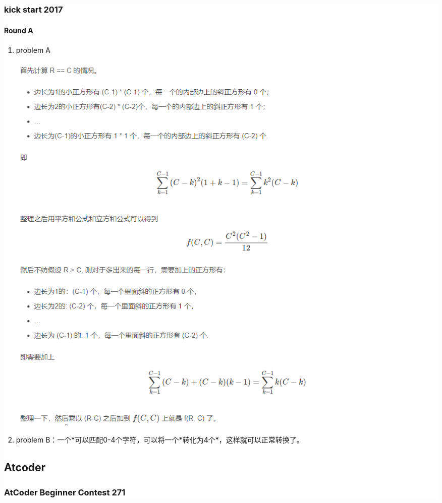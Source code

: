 ### kick start 2017

#### Round A

1. problem A

   ![image-20220915191919437](Problem&Contest.assets/image-20220915191919437.png)

2. problem B：一个\*可以匹配0-4个字符，可以将一个\*转化为4个\*，这样就可以正常转换了。

## Atcoder

### AtCoder Beginner Contest 271
